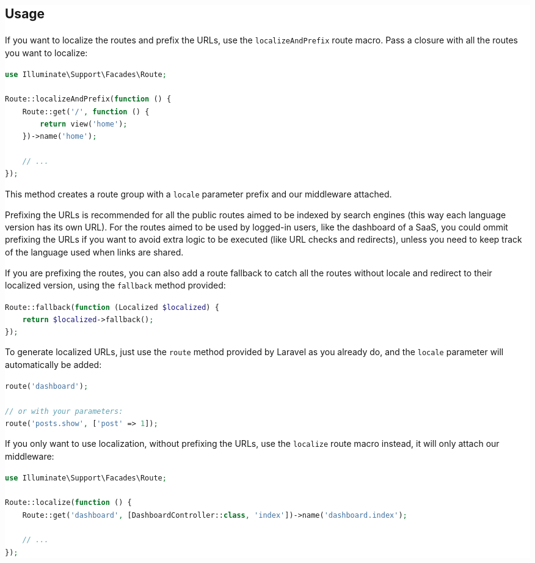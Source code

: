 ## Usage

If you want to localize the routes and prefix the URLs, use the `localizeAndPrefix` route macro.
Pass a closure with all the routes you want to localize:

```php
use Illuminate\Support\Facades\Route;

Route::localizeAndPrefix(function () {
    Route::get('/', function () {
        return view('home');
    })->name('home');
    
    // ...
});
```

This method creates a route group with a `locale` parameter prefix and our middleware attached.

Prefixing the URLs is recommended for all the public routes aimed to be indexed by search engines (this way each 
language version has its own URL). For the routes aimed to be used by logged-in users, like the dashboard of a SaaS, 
you could ommit prefixing the URLs if you want to avoid extra logic to be executed (like URL checks and redirects), 
unless you need to keep track of the language used when links are shared. 

If you are prefixing the routes, you can also add a route fallback to catch all the routes without locale and redirect 
to their localized version, using the `fallback` method provided:

```php
Route::fallback(function (Localized $localized) {
    return $localized->fallback();
});
```

To generate localized URLs, just use the `route` method provided by Laravel as you already do, and the `locale` 
parameter will automatically be added:

```php
route('dashboard');

// or with your parameters:
route('posts.show', ['post' => 1]);
```

If you only want to use localization, without prefixing the URLs, use the `localize` route macro instead, it will only 
attach our middleware:

```php
use Illuminate\Support\Facades\Route;

Route::localize(function () {
    Route::get('dashboard', [DashboardController::class, 'index'])->name('dashboard.index');
    
    // ...
});
```
